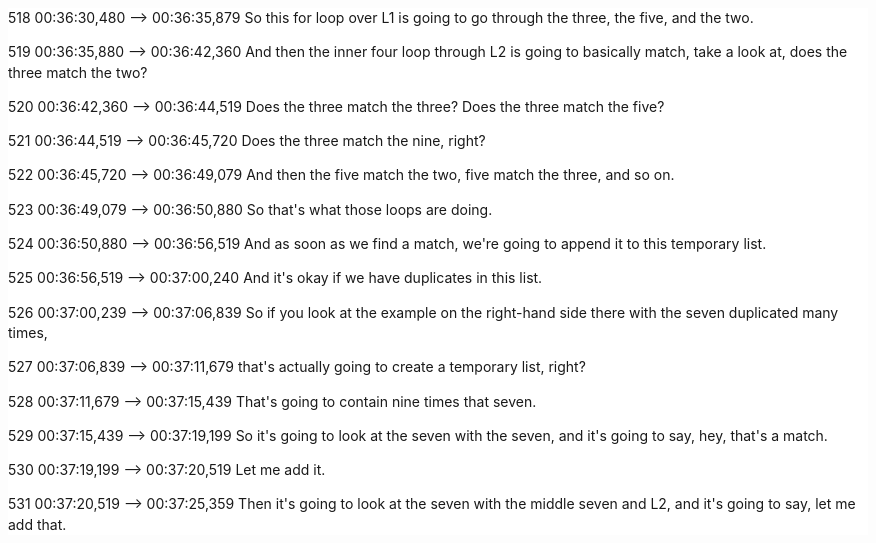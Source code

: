 518
00:36:30,480 --> 00:36:35,879
So this for loop over L1 is going to go through the three, the five, and the two.

519
00:36:35,880 --> 00:36:42,360
And then the inner four loop through L2 is going to basically match, take a look at, does the three match the two?

520
00:36:42,360 --> 00:36:44,519
Does the three match the three? Does the three match the five?

521
00:36:44,519 --> 00:36:45,720
Does the three match the nine, right?

522
00:36:45,720 --> 00:36:49,079
And then the five match the two, five match the three, and so on.

523
00:36:49,079 --> 00:36:50,880
So that's what those loops are doing.

524
00:36:50,880 --> 00:36:56,519
And as soon as we find a match, we're going to append it to this temporary list.

525
00:36:56,519 --> 00:37:00,240
And it's okay if we have duplicates in this list.

526
00:37:00,239 --> 00:37:06,839
So if you look at the example on the right-hand side there with the seven duplicated many times,

527
00:37:06,839 --> 00:37:11,679
that's actually going to create a temporary list, right?

528
00:37:11,679 --> 00:37:15,439
That's going to contain nine times that seven.

529
00:37:15,439 --> 00:37:19,199
So it's going to look at the seven with the seven, and it's going to say, hey, that's a match.

530
00:37:19,199 --> 00:37:20,519
Let me add it.

531
00:37:20,519 --> 00:37:25,359
Then it's going to look at the seven with the middle seven and L2, and it's going to say, let me add that.
